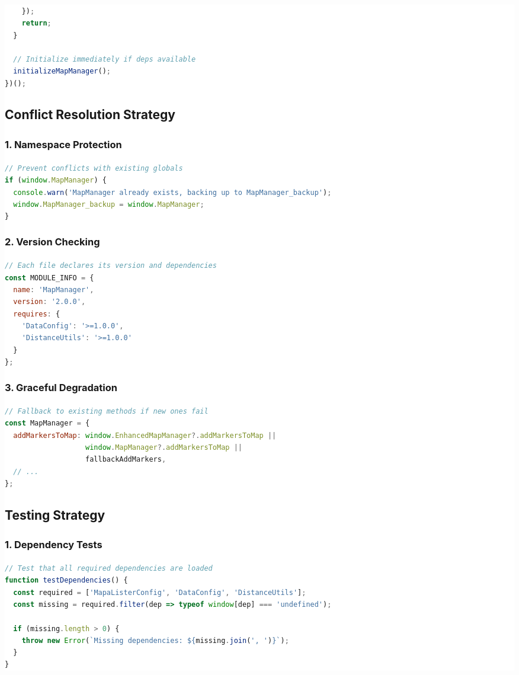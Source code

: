 ```javascript
    });
    return;
  }
  
  // Initialize immediately if deps available
  initializeMapManager();
})();
```

## Conflict Resolution Strategy

### 1. Namespace Protection
```javascript
// Prevent conflicts with existing globals
if (window.MapManager) {
  console.warn('MapManager already exists, backing up to MapManager_backup');
  window.MapManager_backup = window.MapManager;
}
```

### 2. Version Checking
```javascript
// Each file declares its version and dependencies
const MODULE_INFO = {
  name: 'MapManager',
  version: '2.0.0',
  requires: {
    'DataConfig': '>=1.0.0',
    'DistanceUtils': '>=1.0.0'
  }
};
```

### 3. Graceful Degradation
```javascript
// Fallback to existing methods if new ones fail
const MapManager = {
  addMarkersToMap: window.EnhancedMapManager?.addMarkersToMap || 
                   window.MapManager?.addMarkersToMap || 
                   fallbackAddMarkers,
  // ...
};
```

## Testing Strategy

### 1. Dependency Tests
```javascript
// Test that all required dependencies are loaded
function testDependencies() {
  const required = ['MapaListerConfig', 'DataConfig', 'DistanceUtils'];
  const missing = required.filter(dep => typeof window[dep] === 'undefined');
  
  if (missing.length > 0) {
    throw new Error(`Missing dependencies: ${missing.join(', ')}`);
  }
}
```
